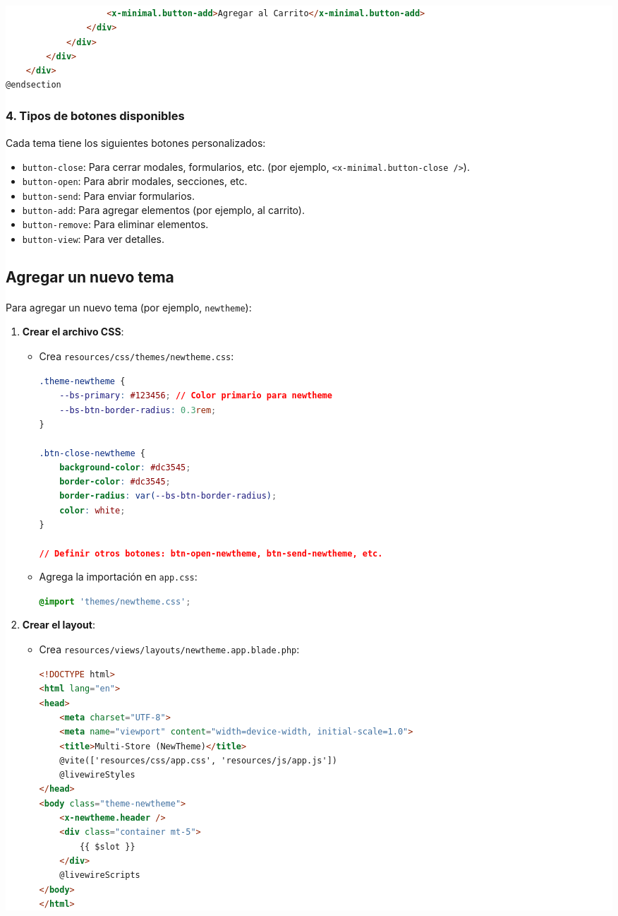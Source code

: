 ```html
                    <x-minimal.button-add>Agregar al Carrito</x-minimal.button-add>
                </div>
            </div>
        </div>
    </div>
@endsection
```

### 4. Tipos de botones disponibles
Cada tema tiene los siguientes botones personalizados:

- `button-close`: Para cerrar modales, formularios, etc. (por ejemplo, `<x-minimal.button-close />`).
- `button-open`: Para abrir modales, secciones, etc.
- `button-send`: Para enviar formularios.
- `button-add`: Para agregar elementos (por ejemplo, al carrito).
- `button-remove`: Para eliminar elementos.
- `button-view`: Para ver detalles.

## Agregar un nuevo tema

Para agregar un nuevo tema (por ejemplo, `newtheme`):

1. **Crear el archivo CSS**:
   - Crea `resources/css/themes/newtheme.css`:
     ```css
     .theme-newtheme {
         --bs-primary: #123456; // Color primario para newtheme
         --bs-btn-border-radius: 0.3rem;
     }

     .btn-close-newtheme {
         background-color: #dc3545;
         border-color: #dc3545;
         border-radius: var(--bs-btn-border-radius);
         color: white;
     }

     // Definir otros botones: btn-open-newtheme, btn-send-newtheme, etc.
     ```
   - Agrega la importación en `app.css`:
     ```css
     @import 'themes/newtheme.css';
     ```

2. **Crear el layout**:
   - Crea `resources/views/layouts/newtheme.app.blade.php`:
     ```html
     <!DOCTYPE html>
     <html lang="en">
     <head>
         <meta charset="UTF-8">
         <meta name="viewport" content="width=device-width, initial-scale=1.0">
         <title>Multi-Store (NewTheme)</title>
         @vite(['resources/css/app.css', 'resources/js/app.js'])
         @livewireStyles
     </head>
     <body class="theme-newtheme">
         <x-newtheme.header />
         <div class="container mt-5">
             {{ $slot }}
         </div>
         @livewireScripts
     </body>
     </html>
